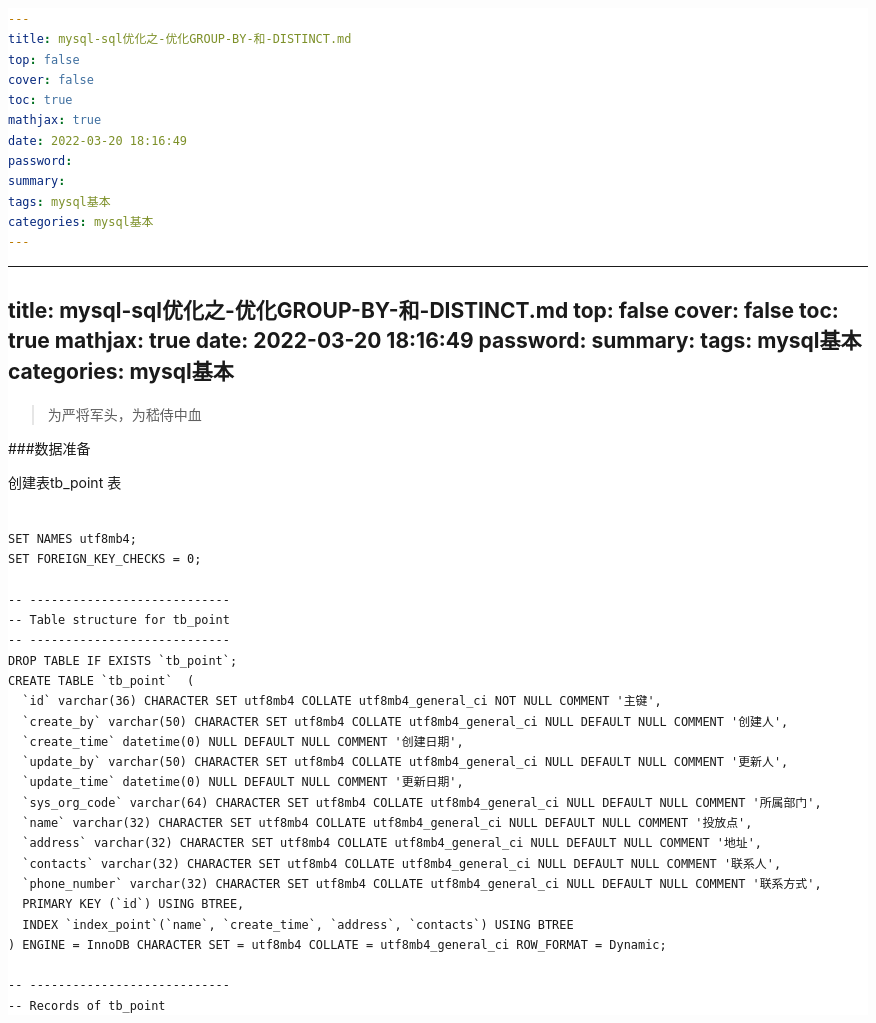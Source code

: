 ```yaml
---
title: mysql-sql优化之-优化GROUP-BY-和-DISTINCT.md
top: false
cover: false
toc: true
mathjax: true
date: 2022-03-20 18:16:49
password:
summary:
tags: mysql基本
categories: mysql基本
---
```

---
title: mysql-sql优化之-优化GROUP-BY-和-DISTINCT.md
top: false
cover: false
toc: true
mathjax: true
date: 2022-03-20 18:16:49
password:
summary:
tags: mysql基本
categories: mysql基本
---
> 为严将军头，为嵇侍中血

###数据准备

创建表tb_point 表

~~~

SET NAMES utf8mb4;
SET FOREIGN_KEY_CHECKS = 0;

-- ----------------------------
-- Table structure for tb_point
-- ----------------------------
DROP TABLE IF EXISTS `tb_point`;
CREATE TABLE `tb_point`  (
  `id` varchar(36) CHARACTER SET utf8mb4 COLLATE utf8mb4_general_ci NOT NULL COMMENT '主键',
  `create_by` varchar(50) CHARACTER SET utf8mb4 COLLATE utf8mb4_general_ci NULL DEFAULT NULL COMMENT '创建人',
  `create_time` datetime(0) NULL DEFAULT NULL COMMENT '创建日期',
  `update_by` varchar(50) CHARACTER SET utf8mb4 COLLATE utf8mb4_general_ci NULL DEFAULT NULL COMMENT '更新人',
  `update_time` datetime(0) NULL DEFAULT NULL COMMENT '更新日期',
  `sys_org_code` varchar(64) CHARACTER SET utf8mb4 COLLATE utf8mb4_general_ci NULL DEFAULT NULL COMMENT '所属部门',
  `name` varchar(32) CHARACTER SET utf8mb4 COLLATE utf8mb4_general_ci NULL DEFAULT NULL COMMENT '投放点',
  `address` varchar(32) CHARACTER SET utf8mb4 COLLATE utf8mb4_general_ci NULL DEFAULT NULL COMMENT '地址',
  `contacts` varchar(32) CHARACTER SET utf8mb4 COLLATE utf8mb4_general_ci NULL DEFAULT NULL COMMENT '联系人',
  `phone_number` varchar(32) CHARACTER SET utf8mb4 COLLATE utf8mb4_general_ci NULL DEFAULT NULL COMMENT '联系方式',
  PRIMARY KEY (`id`) USING BTREE,
  INDEX `index_point`(`name`, `create_time`, `address`, `contacts`) USING BTREE
) ENGINE = InnoDB CHARACTER SET = utf8mb4 COLLATE = utf8mb4_general_ci ROW_FORMAT = Dynamic;

-- ----------------------------
-- Records of tb_point
~~~